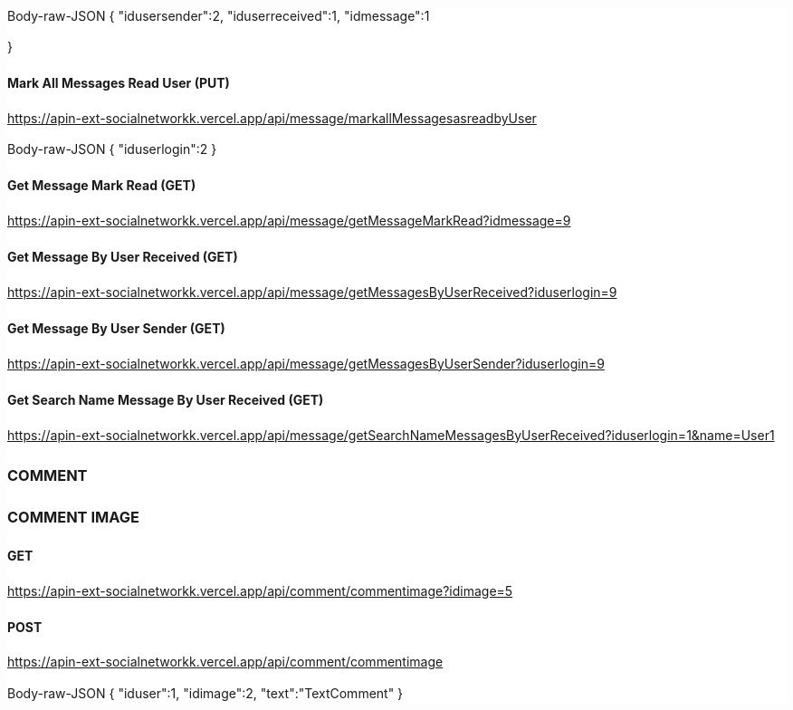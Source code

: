 Body-raw-JSON
{
  "idusersender":2,
  "iduserreceived":1,
  "idmessage":1
 
}

#### Mark All Messages Read User (PUT)

https://apin-ext-socialnetworkk.vercel.app/api/message/markallMessagesasreadbyUser

Body-raw-JSON
{
  "iduserlogin":2
}

#### Get Message Mark Read (GET)

https://apin-ext-socialnetworkk.vercel.app/api/message/getMessageMarkRead?idmessage=9

#### Get Message By User Received (GET)

https://apin-ext-socialnetworkk.vercel.app/api/message/getMessagesByUserReceived?iduserlogin=9

#### Get Message By User Sender (GET)

https://apin-ext-socialnetworkk.vercel.app/api/message/getMessagesByUserSender?iduserlogin=9


#### Get Search Name Message By User Received (GET)

https://apin-ext-socialnetworkk.vercel.app/api/message/getSearchNameMessagesByUserReceived?iduserlogin=1&name=User1



### COMMENT 



### COMMENT IMAGE




#### GET

https://apin-ext-socialnetworkk.vercel.app/api/comment/commentimage?idimage=5

#### POST

https://apin-ext-socialnetworkk.vercel.app/api/comment/commentimage

Body-raw-JSON
{
  "iduser":1,
  "idimage":2,
  "text":"TextComment"
}
